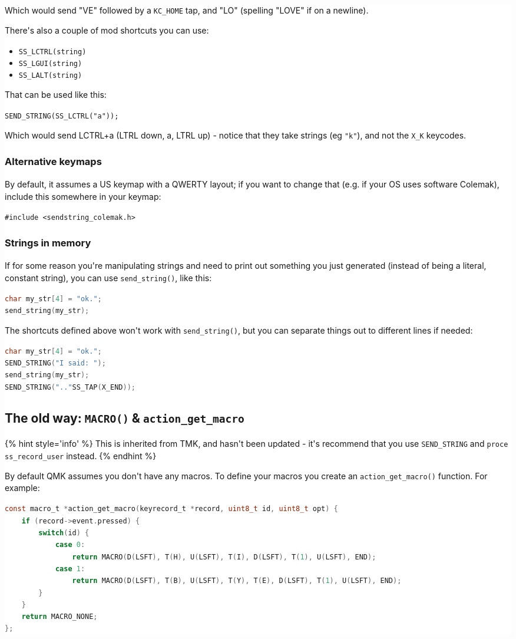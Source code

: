 Which would send "VE" followed by a `KC_HOME` tap, and "LO" (spelling "LOVE" if on a newline).

There's also a couple of mod shortcuts you can use:

* `SS_LCTRL(string)`
* `SS_LGUI(string)`
* `SS_LALT(string)`

That can be used like this:

    SEND_STRING(SS_LCTRL("a"));

Which would send LCTRL+a (LTRL down, a, LTRL up) - notice that they take strings (eg `"k"`), and not the `X_K` keycodes.

### Alternative keymaps

By default, it assumes a US keymap with a QWERTY layout; if you want to change that (e.g. if your OS uses software Colemak), include this somewhere in your keymap:

    #include <sendstring_colemak.h>

### Strings in memory

If for some reason you're manipulating strings and need to print out something you just generated (instead of being a literal, constant string), you can use `send_string()`, like this:

```c
char my_str[4] = "ok.";
send_string(my_str);
```

The shortcuts defined above won't work with `send_string()`, but you can separate things out to different lines if needed:

```c
char my_str[4] = "ok.";
SEND_STRING("I said: ");
send_string(my_str);
SEND_STRING(".."SS_TAP(X_END));
```

## The old way: `MACRO()` & `action_get_macro`

{% hint style='info' %}
This is inherited from TMK, and hasn't been updated - it's recommend that you use `SEND_STRING` and `process_record_user` instead.
{% endhint %}

By default QMK assumes you don't have any macros. To define your macros you create an `action_get_macro()` function. For example:

```c
const macro_t *action_get_macro(keyrecord_t *record, uint8_t id, uint8_t opt) {
	if (record->event.pressed) {
		switch(id) {
			case 0:
				return MACRO(D(LSFT), T(H), U(LSFT), T(I), D(LSFT), T(1), U(LSFT), END);
			case 1:
				return MACRO(D(LSFT), T(B), U(LSFT), T(Y), T(E), D(LSFT), T(1), U(LSFT), END);
		}
	}
	return MACRO_NONE;
};
```

